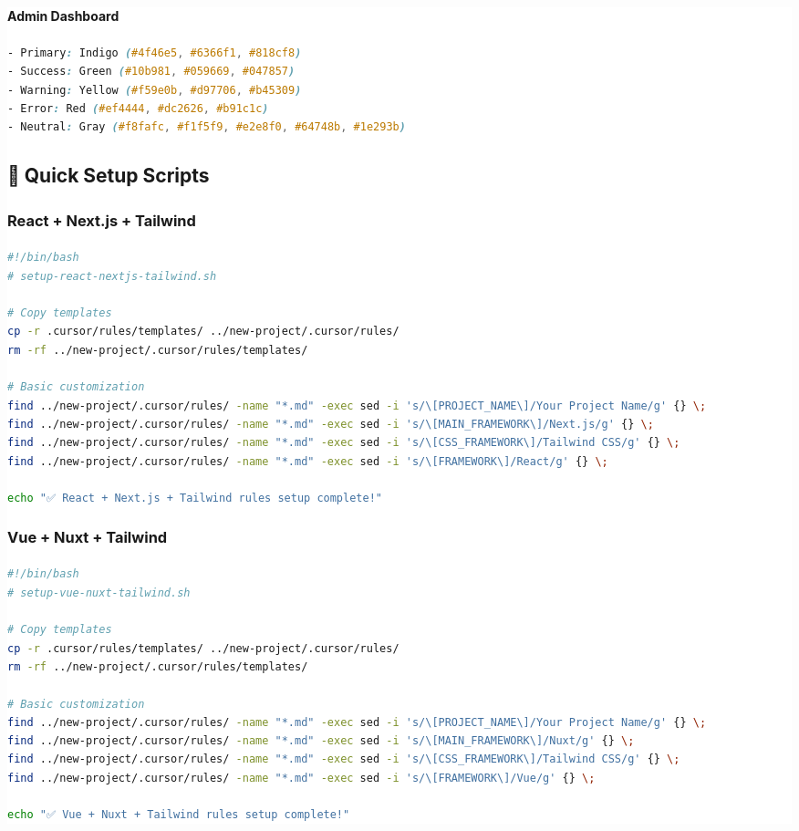 #### **Admin Dashboard**
```css
- Primary: Indigo (#4f46e5, #6366f1, #818cf8)
- Success: Green (#10b981, #059669, #047857)
- Warning: Yellow (#f59e0b, #d97706, #b45309)
- Error: Red (#ef4444, #dc2626, #b91c1c)
- Neutral: Gray (#f8fafc, #f1f5f9, #e2e8f0, #64748b, #1e293b)
```

## 🚀 Quick Setup Scripts

### **React + Next.js + Tailwind**
```bash
#!/bin/bash
# setup-react-nextjs-tailwind.sh

# Copy templates
cp -r .cursor/rules/templates/ ../new-project/.cursor/rules/
rm -rf ../new-project/.cursor/rules/templates/

# Basic customization
find ../new-project/.cursor/rules/ -name "*.md" -exec sed -i 's/\[PROJECT_NAME\]/Your Project Name/g' {} \;
find ../new-project/.cursor/rules/ -name "*.md" -exec sed -i 's/\[MAIN_FRAMEWORK\]/Next.js/g' {} \;
find ../new-project/.cursor/rules/ -name "*.md" -exec sed -i 's/\[CSS_FRAMEWORK\]/Tailwind CSS/g' {} \;
find ../new-project/.cursor/rules/ -name "*.md" -exec sed -i 's/\[FRAMEWORK\]/React/g' {} \;

echo "✅ React + Next.js + Tailwind rules setup complete!"
```

### **Vue + Nuxt + Tailwind**
```bash
#!/bin/bash
# setup-vue-nuxt-tailwind.sh

# Copy templates
cp -r .cursor/rules/templates/ ../new-project/.cursor/rules/
rm -rf ../new-project/.cursor/rules/templates/

# Basic customization
find ../new-project/.cursor/rules/ -name "*.md" -exec sed -i 's/\[PROJECT_NAME\]/Your Project Name/g' {} \;
find ../new-project/.cursor/rules/ -name "*.md" -exec sed -i 's/\[MAIN_FRAMEWORK\]/Nuxt/g' {} \;
find ../new-project/.cursor/rules/ -name "*.md" -exec sed -i 's/\[CSS_FRAMEWORK\]/Tailwind CSS/g' {} \;
find ../new-project/.cursor/rules/ -name "*.md" -exec sed -i 's/\[FRAMEWORK\]/Vue/g' {} \;

echo "✅ Vue + Nuxt + Tailwind rules setup complete!"
```
